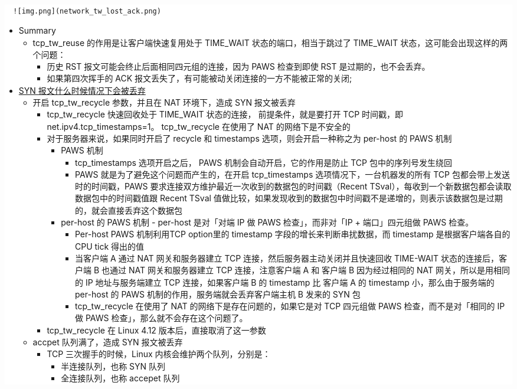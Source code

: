       ![img.png](network_tw_lost_ack.png)
  - Summary
    - tcp_tw_reuse 的作用是让客户端快速复用处于 TIME_WAIT 状态的端口，相当于跳过了 TIME_WAIT 状态，这可能会出现这样的两个问题：
      - 历史 RST 报文可能会终止后面相同四元组的连接，因为 PAWS 检查到即使 RST 是过期的，也不会丢弃。
      - 如果第四次挥手的 ACK 报文丢失了，有可能被动关闭连接的一方不能被正常的关闭;
- [SYN 报文什么时候情况下会被丢弃](https://mp.weixin.qq.com/s?__biz=MzUxODAzNDg4NQ==&mid=2247502230&idx=1&sn=5fb86772de17ab650088944d4d0adf62&chksm=f98d8d3ccefa042a96f02ad764cf0a70c3ebca18436f0a7cfa0780ff1b160ec9668e27d1bfb4&scene=178&cur_album_id=1337204681134751744#rd)
  - 开启 tcp_tw_recycle 参数，并且在 NAT 环境下，造成 SYN 报文被丢弃
    - tcp_tw_recycle 快速回收处于 TIME_WAIT 状态的连接， 前提条件，就是要打开 TCP 时间戳，即 net.ipv4.tcp_timestamps=1。 tcp_tw_recycle 在使用了 NAT 的网络下是不安全的
    - 对于服务器来说，如果同时开启了 recycle 和 timestamps 选项，则会开启一种称之为 per-host 的 PAWS 机制
      - PAWS 机制
        - tcp_timestamps 选项开启之后， PAWS 机制会自动开启，它的作用是防止 TCP 包中的序列号发生绕回
        - PAWS 就是为了避免这个问题而产生的，在开启 tcp_timestamps 选项情况下，一台机器发的所有 TCP 包都会带上发送时的时间戳，PAWS 要求连接双方维护最近一次收到的数据包的时间戳（Recent TSval），每收到一个新数据包都会读取数据包中的时间戳值跟 Recent TSval 值做比较，如果发现收到的数据包中时间戳不是递增的，则表示该数据包是过期的，就会直接丢弃这个数据包
      - per-host 的 PAWS 机制 - per-host 是对「对端 IP 做 PAWS 检查」，而非对「IP + 端口」四元组做 PAWS 检查。
        - Per-host PAWS 机制利用TCP option里的 timestamp 字段的增长来判断串扰数据，而 timestamp 是根据客户端各自的 CPU tick 得出的值
        - 当客户端 A 通过 NAT 网关和服务器建立 TCP 连接，然后服务器主动关闭并且快速回收 TIME-WAIT 状态的连接后，客户端 B 也通过 NAT 网关和服务器建立 TCP 连接，注意客户端 A  和 客户端 B 因为经过相同的 NAT 网关，所以是用相同的 IP 地址与服务端建立 TCP 连接，如果客户端 B 的 timestamp 比 客户端 A 的 timestamp 小，那么由于服务端的 per-host 的 PAWS 机制的作用，服务端就会丢弃客户端主机 B 发来的 SYN 包
        - tcp_tw_recycle 在使用了 NAT 的网络下是存在问题的，如果它是对 TCP 四元组做 PAWS 检查，而不是对「相同的 IP 做 PAWS 检查」，那么就不会存在这个问题了。
    - tcp_tw_recycle 在 Linux 4.12 版本后，直接取消了这一参数
  - accpet 队列满了，造成 SYN 报文被丢弃
    - TCP 三次握手的时候，Linux 内核会维护两个队列，分别是：
      - 半连接队列，也称 SYN 队列
      - 全连接队列，也称 accepet 队列
